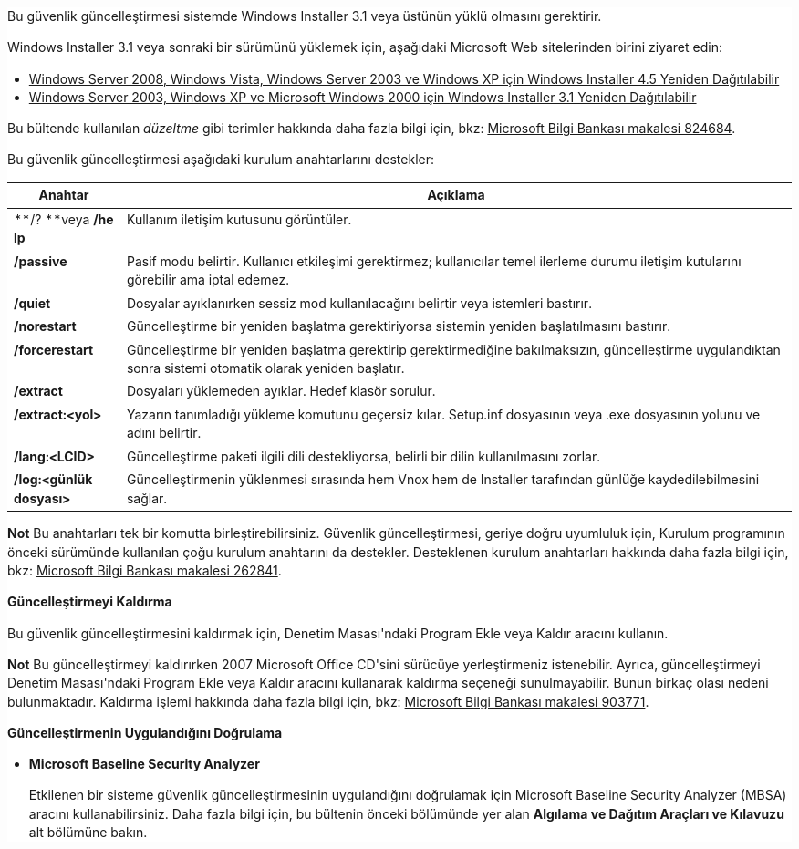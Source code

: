 Bu güvenlik güncelleştirmesi sistemde Windows Installer 3.1 veya üstünün yüklü olmasını gerektirir.
  
Windows Installer 3.1 veya sonraki bir sürümünü yüklemek için, aşağıdaki Microsoft Web sitelerinden birini ziyaret edin:
  
-   [Windows Server 2008, Windows Vista, Windows Server 2003 ve Windows XP için Windows Installer 4.5 Yeniden Dağıtılabilir](http://www.microsoft.com/downloads/details.aspx?familyid=5a58b56f-60b6-4412-95b9-54d056d6f9f4&displaylang=tr)  
-   [Windows Server 2003, Windows XP ve Microsoft Windows 2000 için Windows Installer 3.1 Yeniden Dağıtılabilir](http://www.microsoft.com/downloads/details.aspx?familyid=889482fc-5f56-4a38-b838-de776fd4138c&displaylang=tr)
  
Bu bültende kullanılan *düzeltme* gibi terimler hakkında daha fazla bilgi için, bkz: [Microsoft Bilgi Bankası makalesi 824684](http://support.microsoft.com/kb/824684).
  
Bu güvenlik güncelleştirmesi aşağıdaki kurulum anahtarlarını destekler:
  
| Anahtar                         | Açıklama                                                                                                                                                    |  
|---------------------------------|-------------------------------------------------------------------------------------------------------------------------------------------------------------|  
| **/? **veya **/help**           | Kullanım iletişim kutusunu görüntüler.                                                                                                                      |  
| **/passive**                    | Pasif modu belirtir. Kullanıcı etkileşimi gerektirmez; kullanıcılar temel ilerleme durumu iletişim kutularını görebilir ama iptal edemez.                   |  
| **/quiet**                      | Dosyalar ayıklanırken sessiz mod kullanılacağını belirtir veya istemleri bastırır.                                                                          |  
| **/norestart**                  | Güncelleştirme bir yeniden başlatma gerektiriyorsa sistemin yeniden başlatılmasını bastırır.                                                                |  
| **/forcerestart**               | Güncelleştirme bir yeniden başlatma gerektirip gerektirmediğine bakılmaksızın, güncelleştirme uygulandıktan sonra sistemi otomatik olarak yeniden başlatır. |  
| **/extract**                    | Dosyaları yüklemeden ayıklar. Hedef klasör sorulur.                                                                                                         |  
| **/extract:&lt;yol&gt;**        | Yazarın tanımladığı yükleme komutunu geçersiz kılar. Setup.inf dosyasının veya .exe dosyasının yolunu ve adını belirtir.                                    |  
| **/lang:&lt;LCID&gt;**          | Güncelleştirme paketi ilgili dili destekliyorsa, belirli bir dilin kullanılmasını zorlar.                                                                   |  
| **/log:&lt;günlük dosyası&gt;** | Güncelleştirmenin yüklenmesi sırasında hem Vnox hem de Installer tarafından günlüğe kaydedilebilmesini sağlar.                                              |
  
**Not** Bu anahtarları tek bir komutta birleştirebilirsiniz. Güvenlik güncelleştirmesi, geriye doğru uyumluluk için, Kurulum programının önceki sürümünde kullanılan çoğu kurulum anahtarını da destekler. Desteklenen kurulum anahtarları hakkında daha fazla bilgi için, bkz: [Microsoft Bilgi Bankası makalesi 262841](http://support.microsoft.com/kb/262841).
  
**Güncelleştirmeyi Kaldırma**
  
Bu güvenlik güncelleştirmesini kaldırmak için, Denetim Masası'ndaki Program Ekle veya Kaldır aracını kullanın.
  
**Not** Bu güncelleştirmeyi kaldırırken 2007 Microsoft Office CD'sini sürücüye yerleştirmeniz istenebilir. Ayrıca, güncelleştirmeyi Denetim Masası'ndaki Program Ekle veya Kaldır aracını kullanarak kaldırma seçeneği sunulmayabilir. Bunun birkaç olası nedeni bulunmaktadır. Kaldırma işlemi hakkında daha fazla bilgi için, bkz: [Microsoft Bilgi Bankası makalesi 903771](http://support.microsoft.com/kb/903771).
  
**Güncelleştirmenin Uygulandığını Doğrulama**
  
-   **Microsoft Baseline Security Analyzer**
  
    Etkilenen bir sisteme güvenlik güncelleştirmesinin uygulandığını doğrulamak için Microsoft Baseline Security Analyzer (MBSA) aracını kullanabilirsiniz. Daha fazla bilgi için, bu bültenin önceki bölümünde yer alan **Algılama ve Dağıtım Araçları ve Kılavuzu** alt bölümüne bakın.
  